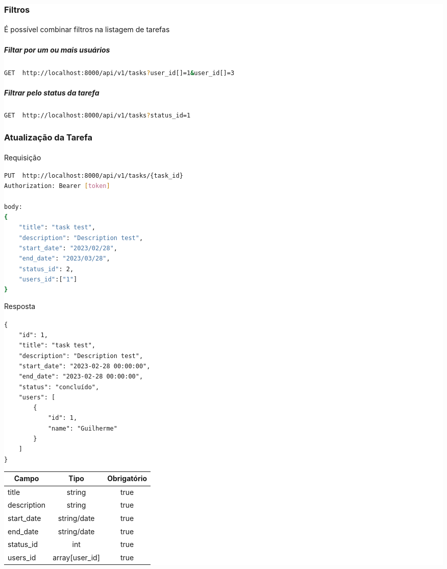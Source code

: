 
### Filtros
É possível combinar filtros na listagem  de tarefas

##### Filtar por um ou mais usuários
```bash
GET  http://localhost:8000/api/v1/tasks?user_id[]=1&user_id[]=3
```
##### Filtrar pelo status da tarefa
```bash
GET  http://localhost:8000/api/v1/tasks?status_id=1
```

###  Atualização da Tarefa

Requisição
```bash
PUT  http://localhost:8000/api/v1/tasks/{task_id}
Authorization: Bearer [token]

body:
{
	"title": "task test",
	"description": "Description test",
	"start_date": "2023/02/28",
	"end_date": "2023/03/28",
	"status_id": 2,
	"users_id":["1"]
}

```
Resposta
```
{
	"id": 1,
	"title": "task test",
	"description": "Description test",
	"start_date": "2023-02-28 00:00:00",
	"end_date": "2023-02-28 00:00:00",
	"status": "concluído",
	"users": [
		{
			"id": 1,
			"name": "Guilherme"
		}
	]
}
```
Campo       | Tipo      | Obrigatório   
----------- | :------:  | :------:        
title       | string    	 | true                 
description | string     	 | true      
start_date  | string/date    | true 
end_date    | string/date    | true  
status_id   | int		     | true   
users_id   	| array[user_id] | true   

